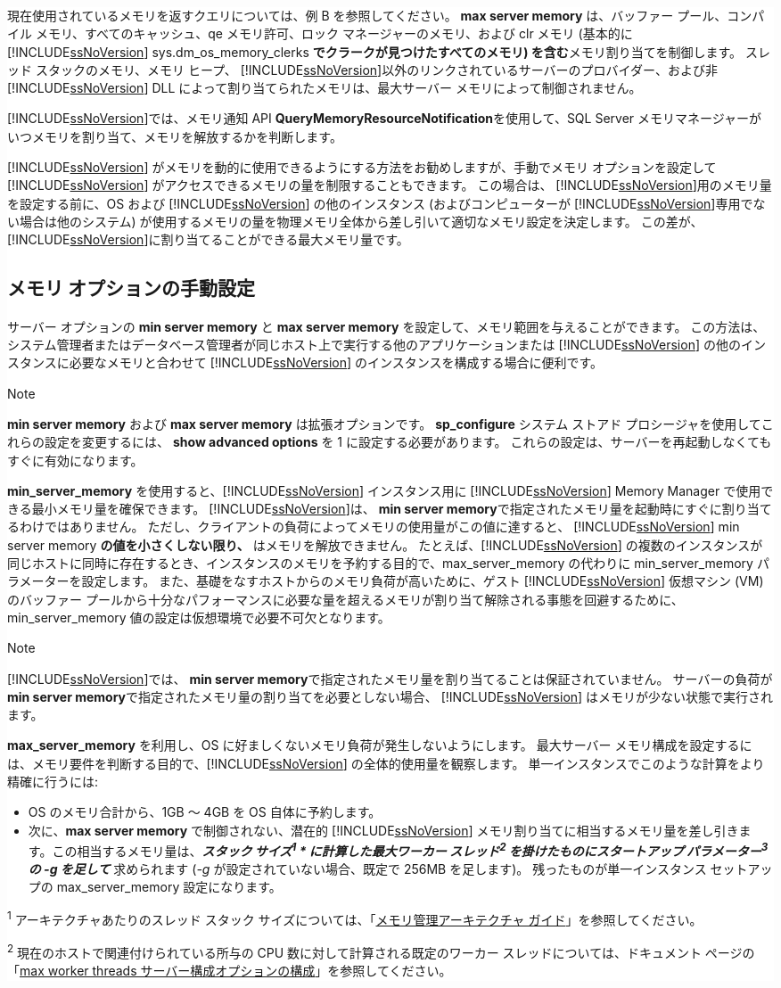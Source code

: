  現在使用されているメモリを返すクエリについては、例 B を参照してください。 **max server memory** は、バッファー プール、コンパイル メモリ、すべてのキャッシュ、qe メモリ許可、ロック マネージャーのメモリ、および clr メモリ (基本的に [!INCLUDE[ssNoVersion](../../includes/ssnoversion-md.md)] sys.dm_os_memory_clerks **でクラークが見つけたすべてのメモリ) を含む**メモリ割り当てを制御します。 スレッド スタックのメモリ、メモリ ヒープ、 [!INCLUDE[ssNoVersion](../../includes/ssnoversion-md.md)]以外のリンクされているサーバーのプロバイダー、および非 [!INCLUDE[ssNoVersion](../../includes/ssnoversion-md.md)] DLL によって割り当てられたメモリは、最大サーバー メモリによって制御されません。  
  
 [!INCLUDE[ssNoVersion](../../includes/ssnoversion-md.md)]では、メモリ通知 API **QueryMemoryResourceNotification**を使用して、SQL Server メモリマネージャーがいつメモリを割り当て、メモリを解放するかを判断します。  
  
 [!INCLUDE[ssNoVersion](../../includes/ssnoversion-md.md)] がメモリを動的に使用できるようにする方法をお勧めしますが、手動でメモリ オプションを設定して [!INCLUDE[ssNoVersion](../../includes/ssnoversion-md.md)] がアクセスできるメモリの量を制限することもできます。 この場合は、 [!INCLUDE[ssNoVersion](../../includes/ssnoversion-md.md)]用のメモリ量を設定する前に、OS および [!INCLUDE[ssNoVersion](../../includes/ssnoversion-md.md)] の他のインスタンス (およびコンピューターが [!INCLUDE[ssNoVersion](../../includes/ssnoversion-md.md)]専用でない場合は他のシステム) が使用するメモリの量を物理メモリ全体から差し引いて適切なメモリ設定を決定します。 この差が、 [!INCLUDE[ssNoVersion](../../includes/ssnoversion-md.md)]に割り当てることができる最大メモリ量です。  
  
## <a name="setting-the-memory-options-manually"></a>メモリ オプションの手動設定  
サーバー オプションの **min server memory** と **max server memory** を設定して、メモリ範囲を与えることができます。 この方法は、システム管理者またはデータベース管理者が同じホスト上で実行する他のアプリケーションまたは [!INCLUDE[ssNoVersion](../../includes/ssnoversion-md.md)] の他のインスタンスに必要なメモリと合わせて [!INCLUDE[ssNoVersion](../../includes/ssnoversion-md.md)] のインスタンスを構成する場合に便利です。

> [!NOTE]
> **min server memory** および **max server memory** は拡張オプションです。 **sp_configure** システム ストアド プロシージャを使用してこれらの設定を変更するには、 **show advanced options** を 1 に設定する必要があります。 これらの設定は、サーバーを再起動しなくてもすぐに有効になります。  
  
<a name="min_server_memory"></a>**min_server_memory** を使用すると、[!INCLUDE[ssNoVersion](../../includes/ssnoversion-md.md)] インスタンス用に [!INCLUDE[ssNoVersion](../../includes/ssnoversion-md.md)] Memory Manager で使用できる最小メモリ量を確保できます。 [!INCLUDE[ssNoVersion](../../includes/ssnoversion-md.md)]は、 **min server memory**で指定されたメモリ量を起動時にすぐに割り当てるわけではありません。 ただし、クライアントの負荷によってメモリの使用量がこの値に達すると、 [!INCLUDE[ssNoVersion](../../includes/ssnoversion-md.md)] min server memory **の値を小さくしない限り、** はメモリを解放できません。 たとえば、[!INCLUDE[ssNoVersion](../../includes/ssnoversion-md.md)] の複数のインスタンスが同じホストに同時に存在するとき、インスタンスのメモリを予約する目的で、max_server_memory の代わりに min_server_memory パラメーターを設定します。 また、基礎をなすホストからのメモリ負荷が高いために、ゲスト [!INCLUDE[ssNoVersion](../../includes/ssnoversion-md.md)] 仮想マシン (VM) のバッファー プールから十分なパフォーマンスに必要な量を超えるメモリが割り当て解除される事態を回避するために、min_server_memory 値の設定は仮想環境で必要不可欠となります。
 
> [!NOTE]  
> [!INCLUDE[ssNoVersion](../../includes/ssnoversion-md.md)]では、 **min server memory**で指定されたメモリ量を割り当てることは保証されていません。 サーバーの負荷が**min server memory**で指定されたメモリ量の割り当てを必要としない場合、 [!INCLUDE[ssNoVersion](../../includes/ssnoversion-md.md)] はメモリが少ない状態で実行されます。  
  
<a name="max_server_memory"></a>**max_server_memory** を利用し、OS に好ましくないメモリ負荷が発生しないようにします。 最大サーバー メモリ構成を設定するには、メモリ要件を判断する目的で、[!INCLUDE[ssNoVersion](../../includes/ssnoversion-md.md)] の全体的使用量を観察します。 単一インスタンスでこのような計算をより精確に行うには:
 -  OS のメモリ合計から、1GB ～ 4GB を OS 自体に予約します。
 -  次に、**max server memory** で制御されない、潜在的 [!INCLUDE[ssNoVersion](../../includes/ssnoversion-md.md)] メモリ割り当てに相当するメモリ量を差し引きます。この相当するメモリ量は、**_スタック サイズ<sup>1</sup> \* に計算した最大ワーカー スレッド<sup>2</sup> を掛けたものにスタートアップ パラメーター<sup>3</sup> の -g を足して_** 求められます (*-g* が設定されていない場合、既定で 256MB を足します)。 残ったものが単一インスタンス セットアップの max_server_memory 設定になります。
 
<sup>1</sup> アーキテクチャあたりのスレッド スタック サイズについては、「[メモリ管理アーキテクチャ ガイド](https://docs.microsoft.com/sql/relational-databases/memory-management-architecture-guide#stacksizes)」を参照してください。

<sup>2</sup> 現在のホストで関連付けられている所与の CPU 数に対して計算される既定のワーカー スレッドについては、ドキュメント ページの「[max worker threads サーバー構成オプションの構成](../../database-engine/configure-windows/configure-the-max-worker-threads-server-configuration-option.md)」を参照してください。
